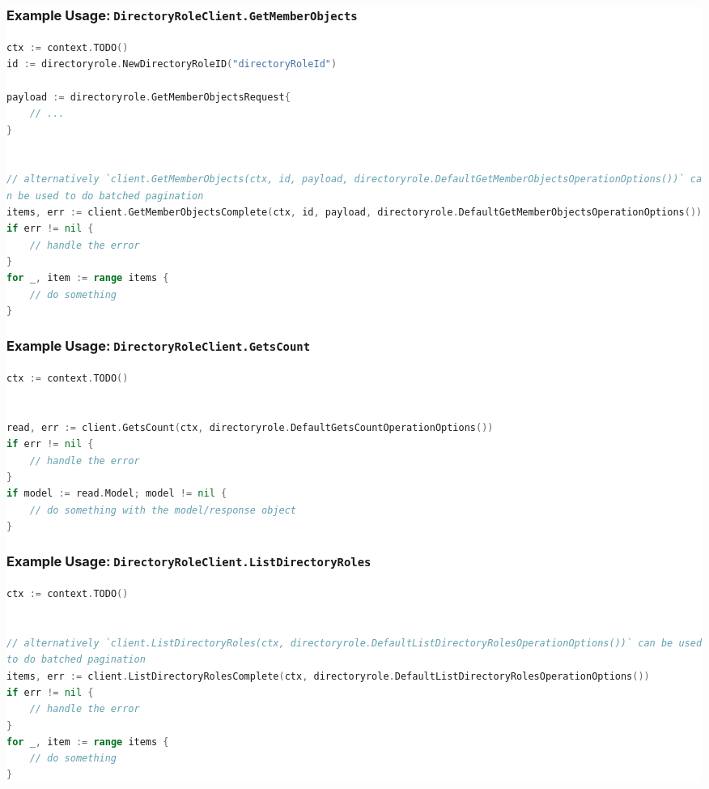 
### Example Usage: `DirectoryRoleClient.GetMemberObjects`

```go
ctx := context.TODO()
id := directoryrole.NewDirectoryRoleID("directoryRoleId")

payload := directoryrole.GetMemberObjectsRequest{
	// ...
}


// alternatively `client.GetMemberObjects(ctx, id, payload, directoryrole.DefaultGetMemberObjectsOperationOptions())` can be used to do batched pagination
items, err := client.GetMemberObjectsComplete(ctx, id, payload, directoryrole.DefaultGetMemberObjectsOperationOptions())
if err != nil {
	// handle the error
}
for _, item := range items {
	// do something
}
```


### Example Usage: `DirectoryRoleClient.GetsCount`

```go
ctx := context.TODO()


read, err := client.GetsCount(ctx, directoryrole.DefaultGetsCountOperationOptions())
if err != nil {
	// handle the error
}
if model := read.Model; model != nil {
	// do something with the model/response object
}
```


### Example Usage: `DirectoryRoleClient.ListDirectoryRoles`

```go
ctx := context.TODO()


// alternatively `client.ListDirectoryRoles(ctx, directoryrole.DefaultListDirectoryRolesOperationOptions())` can be used to do batched pagination
items, err := client.ListDirectoryRolesComplete(ctx, directoryrole.DefaultListDirectoryRolesOperationOptions())
if err != nil {
	// handle the error
}
for _, item := range items {
	// do something
}
```
